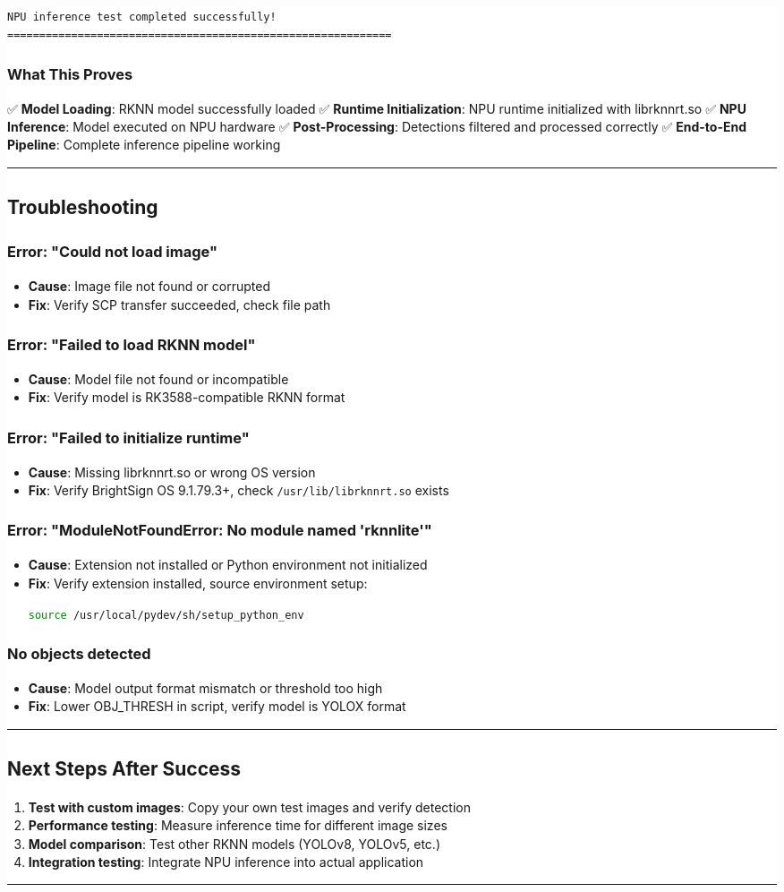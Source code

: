 ```
NPU inference test completed successfully!
============================================================
```

### What This Proves

✅ **Model Loading**: RKNN model successfully loaded
✅ **Runtime Initialization**: NPU runtime initialized with librknnrt.so
✅ **NPU Inference**: Model executed on NPU hardware
✅ **Post-Processing**: Detections filtered and processed correctly
✅ **End-to-End Pipeline**: Complete inference pipeline working

---

## Troubleshooting

### Error: "Could not load image"
- **Cause**: Image file not found or corrupted
- **Fix**: Verify SCP transfer succeeded, check file path

### Error: "Failed to load RKNN model"
- **Cause**: Model file not found or incompatible
- **Fix**: Verify model is RK3588-compatible RKNN format

### Error: "Failed to initialize runtime"
- **Cause**: Missing librknnrt.so or wrong OS version
- **Fix**: Verify BrightSign OS 9.1.79.3+, check `/usr/lib/librknnrt.so` exists

### Error: "ModuleNotFoundError: No module named 'rknnlite'"
- **Cause**: Extension not installed or Python environment not initialized
- **Fix**: Verify extension installed, source environment setup:
  ```bash
  source /usr/local/pydev/sh/setup_python_env
  ```

### No objects detected
- **Cause**: Model output format mismatch or threshold too high
- **Fix**: Lower OBJ_THRESH in script, verify model is YOLOX format

---

## Next Steps After Success

1. **Test with custom images**: Copy your own test images and verify detection
2. **Performance testing**: Measure inference time for different image sizes
3. **Model comparison**: Test other RKNN models (YOLOv8, YOLOv5, etc.)
4. **Integration testing**: Integrate NPU inference into actual application

---
